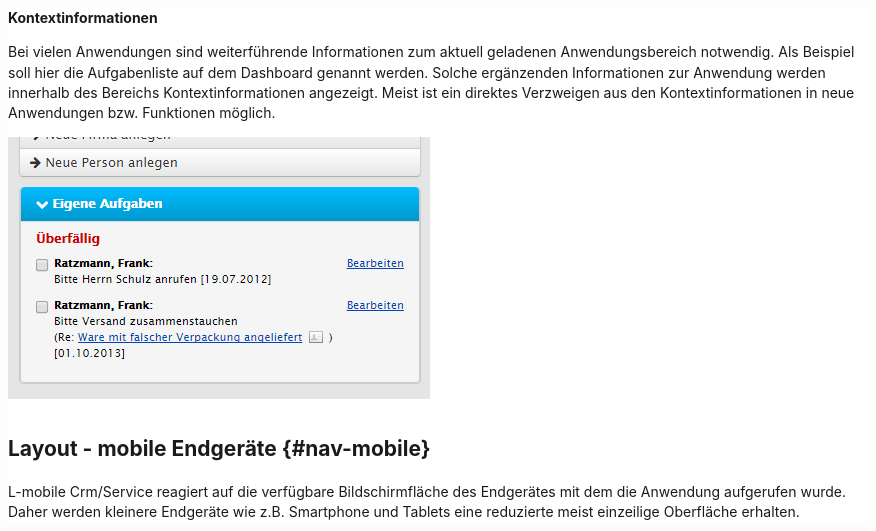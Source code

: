 __Kontextinformationen__

Bei vielen Anwendungen sind weiterführende Informationen zum aktuell geladenen Anwendungsbereich notwendig. Als Beispiel soll hier die Aufgabenliste auf dem Dashboard genannt werden. Solche ergänzenden Informationen zur Anwendung werden innerhalb des Bereichs Kontextinformationen angezeigt. Meist ist ein direktes Verzweigen aus den Kontextinformationen in neue Anwendungen bzw. Funktionen möglich.

![Beispiel - Kontextinformationen](img/context_info_area.png "Beispiel - Kontextinformationen")

## Layout - mobile Endgeräte {#nav-mobile}

L-mobile Crm/Service reagiert auf die verfügbare Bildschirmfläche des Endgerätes mit dem die Anwendung aufgerufen wurde. Daher werden kleinere Endgeräte wie z.B. Smartphone und Tablets eine reduzierte meist einzeilige Oberfläche erhalten.
